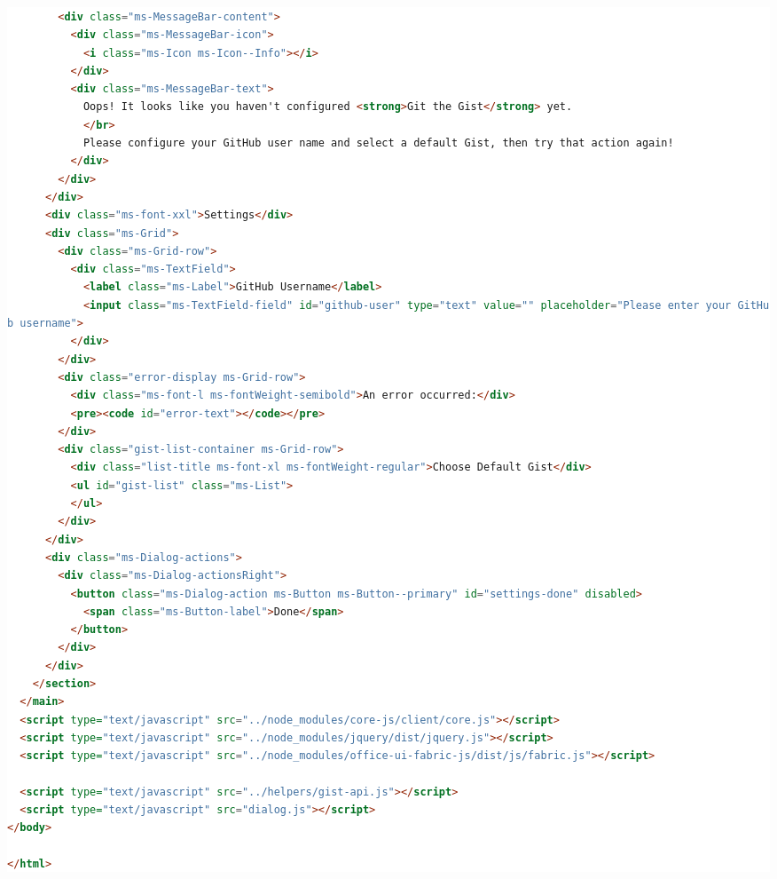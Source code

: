 ```html
        <div class="ms-MessageBar-content">
          <div class="ms-MessageBar-icon">
            <i class="ms-Icon ms-Icon--Info"></i>
          </div>
          <div class="ms-MessageBar-text">
            Oops! It looks like you haven't configured <strong>Git the Gist</strong> yet.
            </br>
            Please configure your GitHub user name and select a default Gist, then try that action again!
          </div>
        </div>
      </div>
      <div class="ms-font-xxl">Settings</div>
      <div class="ms-Grid">
        <div class="ms-Grid-row">
          <div class="ms-TextField">
            <label class="ms-Label">GitHub Username</label>
            <input class="ms-TextField-field" id="github-user" type="text" value="" placeholder="Please enter your GitHub username">
          </div>
        </div>
        <div class="error-display ms-Grid-row">
          <div class="ms-font-l ms-fontWeight-semibold">An error occurred:</div>
          <pre><code id="error-text"></code></pre>
        </div>
        <div class="gist-list-container ms-Grid-row">
          <div class="list-title ms-font-xl ms-fontWeight-regular">Choose Default Gist</div>
          <ul id="gist-list" class="ms-List">
          </ul>
        </div>
      </div>
      <div class="ms-Dialog-actions">
        <div class="ms-Dialog-actionsRight">
          <button class="ms-Dialog-action ms-Button ms-Button--primary" id="settings-done" disabled>
            <span class="ms-Button-label">Done</span>
          </button>
        </div>
      </div>
    </section>
  </main>
  <script type="text/javascript" src="../node_modules/core-js/client/core.js"></script>
  <script type="text/javascript" src="../node_modules/jquery/dist/jquery.js"></script>
  <script type="text/javascript" src="../node_modules/office-ui-fabric-js/dist/js/fabric.js"></script>

  <script type="text/javascript" src="../helpers/gist-api.js"></script>
  <script type="text/javascript" src="dialog.js"></script>
</body>

</html>
```
